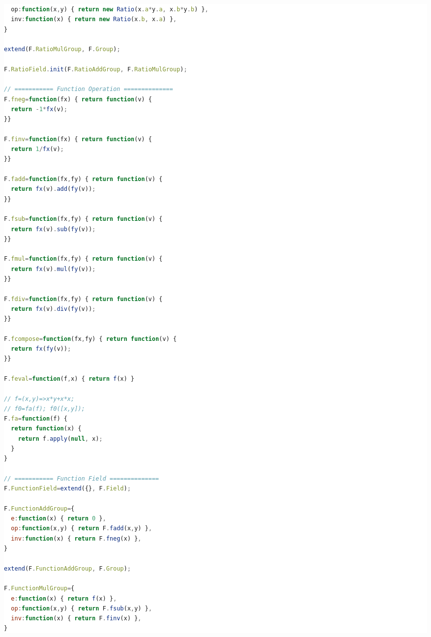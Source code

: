 ```javascript
  op:function(x,y) { return new Ratio(x.a*y.a, x.b*y.b) },
  inv:function(x) { return new Ratio(x.b, x.a) },
}

extend(F.RatioMulGroup, F.Group);

F.RatioField.init(F.RatioAddGroup, F.RatioMulGroup);

// =========== Function Operation ==============
F.fneg=function(fx) { return function(v) {
  return -1*fx(v);
}}

F.finv=function(fx) { return function(v) {
  return 1/fx(v);
}}

F.fadd=function(fx,fy) { return function(v) {
  return fx(v).add(fy(v));
}}

F.fsub=function(fx,fy) { return function(v) {
  return fx(v).sub(fy(v));
}}

F.fmul=function(fx,fy) { return function(v) {
  return fx(v).mul(fy(v));
}}

F.fdiv=function(fx,fy) { return function(v) {
  return fx(v).div(fy(v));
}}

F.fcompose=function(fx,fy) { return function(v) {
  return fx(fy(v));
}}

F.feval=function(f,x) { return f(x) }

// f=(x,y)=>x*y+x*x;
// f0=fa(f); f0([x,y]);
F.fa=function(f) {
  return function(x) {
    return f.apply(null, x);
  }
}

// =========== Function Field ==============
F.FunctionField=extend({}, F.Field);

F.FunctionAddGroup={
  e:function(x) { return 0 },
  op:function(x,y) { return F.fadd(x,y) },
  inv:function(x) { return F.fneg(x) },
}
  
extend(F.FunctionAddGroup, F.Group);

F.FunctionMulGroup={
  e:function(x) { return f(x) },
  op:function(x,y) { return F.fsub(x,y) },
  inv:function(x) { return F.finv(x) },
}
```